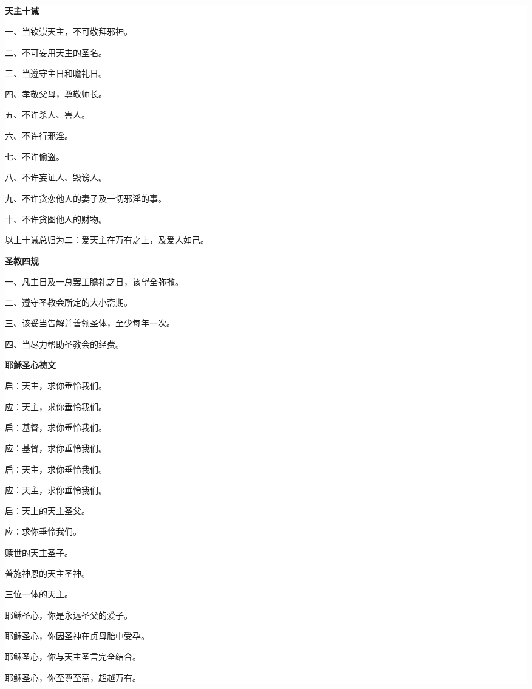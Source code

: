 **天主十诫**

一、当钦崇天主，不可敬拜邪神。

二、不可妄用天主的圣名。

三、当遵守主日和瞻礼日。

四、孝敬父母，尊敬师长。

五、不许杀人、害人。

六、不许行邪淫。

七、不许偷盗。

八、不许妄证人、毁谤人。

九、不许贪恋他人的妻子及一切邪淫的事。

十、不许贪图他人的财物。

以上十诫总归为二：爱天主在万有之上，及爱人如己。

**圣教四规**

一、凡主日及一总罢工瞻礼之日，该望全弥撒。

二、遵守圣教会所定的大小斋期。

三、该妥当告解并善领圣体，至少每年一次。

四、当尽力帮助圣教会的经费。

**耶稣圣心祷文**

启：天主，求你垂怜我们。

应：天主，求你垂怜我们。

启：基督，求你垂怜我们。

应：基督，求你垂怜我们。

启：天主，求你垂怜我们。

应：天主，求你垂怜我们。

启：天上的天主圣父。

应：求你垂怜我们。

赎世的天主圣子。

普施神恩的天主圣神。

三位一体的天主。

耶稣圣心，你是永远圣父的爱子。

耶稣圣心，你因圣神在贞母胎中受孕。

耶稣圣心，你与天主圣言完全结合。

耶稣圣心，你至尊至高，超越万有。
